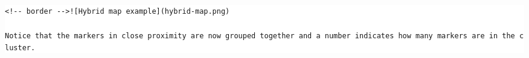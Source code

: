     <!-- border -->![Hybrid map example](hybrid-map.png)

    Notice that the markers in close proximity are now grouped together and a number indicates how many markers are in the cluster.
